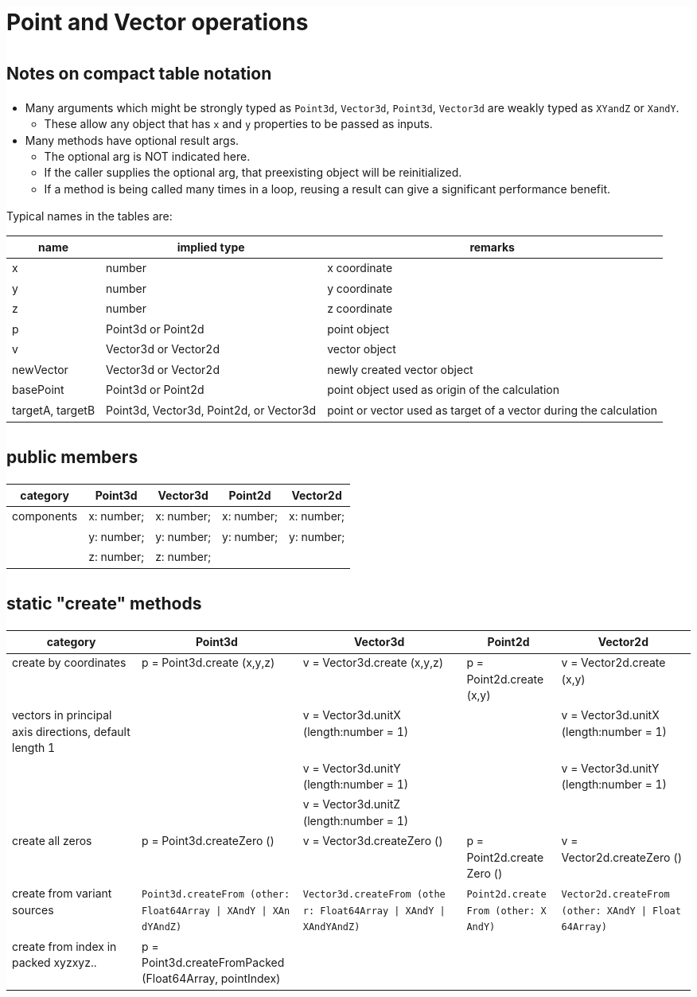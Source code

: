 # Point and Vector operations

## Notes on compact table notation

- Many arguments which might be strongly typed as `Point3d`, `Vector3d`, `Point3d`, `Vector3d` are weakly typed as `XYandZ` or `XandY`.
  - These allow any object that has `x` and `y` properties to be passed as inputs.
- Many methods have optional result args.
  - The optional arg is NOT indicated here.
  - If the caller supplies the optional arg, that preexisting object will be reinitialized.
  - If a method is being called many times in a loop, reusing a result can give a significant performance benefit.

Typical names in the tables are:

| name             | implied type                            | remarks                                                           |
| ---------------- | --------------------------------------- | ----------------------------------------------------------------- |
| x                | number                                  | x coordinate                                                      |
| y                | number                                  | y coordinate                                                      |
| z                | number                                  | z coordinate                                                      |
| p                | Point3d or Point2d                      | point object                                                      |
| v                | Vector3d or Vector2d                    | vector object                                                     |
| newVector        | Vector3d or Vector2d                    | newly created vector object                                       |
| basePoint        | Point3d or Point2d                      | point object used as origin of the calculation                    |
| targetA, targetB | Point3d, Vector3d, Point2d, or Vector3d | point or vector used as target of a vector during the calculation |

## public members

| category   | Point3d    | Vector3d   | Point2d    | Vector2d   |
| ---------- | ---------- | ---------- | ---------- | ---------- |
| components | x: number; | x: number; | x: number; | x: number; |
|            | y: number; | y: number; | y: number; | y: number; |
|            | z: number; | z: number; |            |            |

## static "create" methods

| category                                                | Point3d                                                                                                        | Vector3d                                                                                                        | Point2d                                 | Vector2d                                             |
| ------------------------------------------------------- | -------------------------------------------------------------------------------------------------------------- | --------------------------------------------------------------------------------------------------------------- | --------------------------------------- | ---------------------------------------------------- |
| create by coordinates                                   | p = Point3d.create (x,y,z)                                                                                     | v = Vector3d.create (x,y,z)                                                                                     | p = Point2d.create (x,y)                | v = Vector2d.create (x,y)                            |
| vectors in principal axis directions, default length 1  |                                                                                                                | v = Vector3d.unitX (length:number = 1)                                                                          |                                         | v = Vector3d.unitX (length:number = 1)               |
|                                                         |                                                                                                                | v = Vector3d.unitY (length:number = 1)                                                                          |                                         | v = Vector3d.unitY (length:number = 1)               |
|                                                         |                                                                                                                | v = Vector3d.unitZ (length:number = 1)                                                                          |                                         |                                                      |
| create all zeros                                        | p = Point3d.createZero ()                                                                                      | v = Vector3d.createZero ()                                                                                      | p = Point2d.createZero ()               | v = Vector2d.createZero ()                           |
| create from variant sources                             | `Point3d.createFrom (other: Float64Array \| XAndY \| XAndYAndZ)`                                               | `Vector3d.createFrom (other: Float64Array \| XAndY \| XAndYAndZ)`                                               | `Point2d.createFrom (other: XAndY)`     | `Vector2d.createFrom (other: XAndY \| Float64Array)` |
| create from index in packed xyzxyz..                    | p = Point3d.createFromPacked (Float64Array, pointIndex)                                                        |                                                                                                                 |                                         |                                                      |